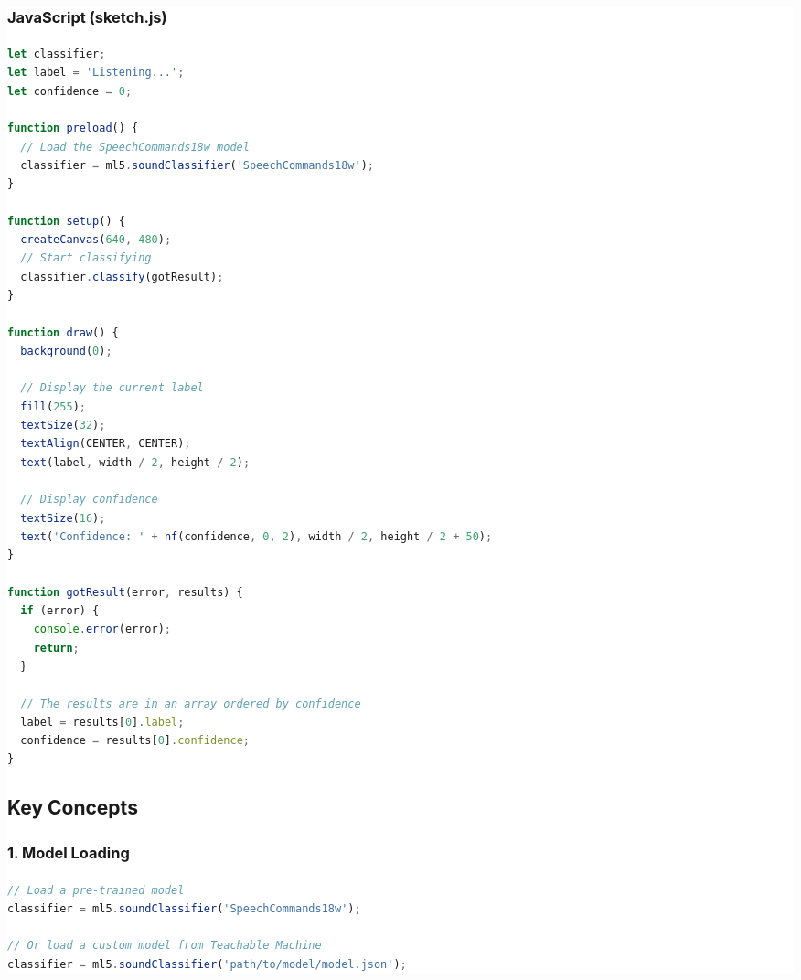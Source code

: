 ### JavaScript (sketch.js)
```javascript
let classifier;
let label = 'Listening...';
let confidence = 0;

function preload() {
  // Load the SpeechCommands18w model
  classifier = ml5.soundClassifier('SpeechCommands18w');
}

function setup() {
  createCanvas(640, 480);
  // Start classifying
  classifier.classify(gotResult);
}

function draw() {
  background(0);
  
  // Display the current label
  fill(255);
  textSize(32);
  textAlign(CENTER, CENTER);
  text(label, width / 2, height / 2);
  
  // Display confidence
  textSize(16);
  text('Confidence: ' + nf(confidence, 0, 2), width / 2, height / 2 + 50);
}

function gotResult(error, results) {
  if (error) {
    console.error(error);
    return;
  }
  
  // The results are in an array ordered by confidence
  label = results[0].label;
  confidence = results[0].confidence;
}
```

## Key Concepts

### 1. Model Loading
```javascript
// Load a pre-trained model
classifier = ml5.soundClassifier('SpeechCommands18w');

// Or load a custom model from Teachable Machine
classifier = ml5.soundClassifier('path/to/model/model.json');
```

